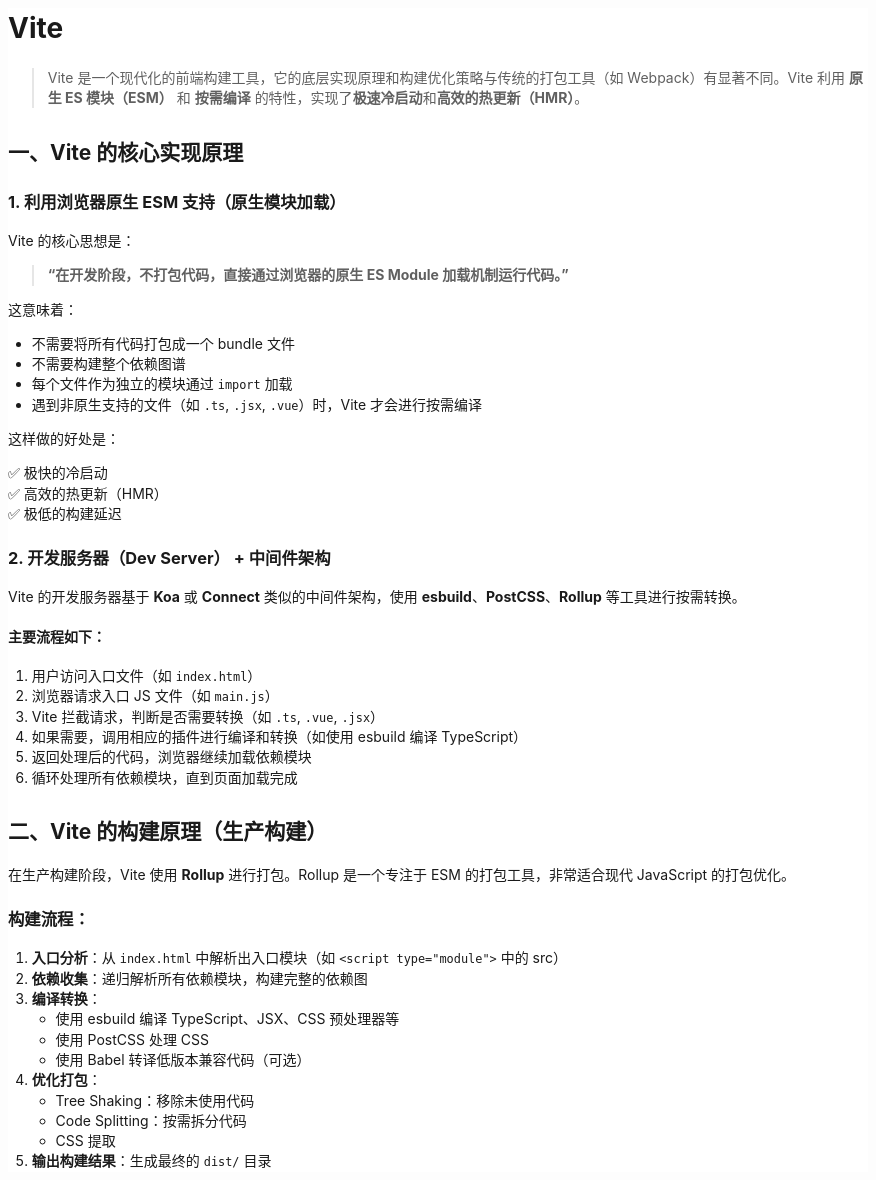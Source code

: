 # Vite
> Vite 是一个现代化的前端构建工具，它的底层实现原理和构建优化策略与传统的打包工具（如 Webpack）有显著不同。Vite 利用 **原生 ES 模块（ESM）** 和 **按需编译** 的特性，实现了**极速冷启动**和**高效的热更新（HMR）**。


## 一、Vite 的核心实现原理

### 1. 利用浏览器原生 ESM 支持（原生模块加载）

Vite 的核心思想是：

> **“在开发阶段，不打包代码，直接通过浏览器的原生 ES Module 加载机制运行代码。”**

这意味着：

- 不需要将所有代码打包成一个 bundle 文件
- 不需要构建整个依赖图谱
- 每个文件作为独立的模块通过 `import` 加载
- 遇到非原生支持的文件（如 `.ts`, `.jsx`, `.vue`）时，Vite 才会进行按需编译

这样做的好处是：

✅ 极快的冷启动  
✅ 高效的热更新（HMR）  
✅ 极低的构建延迟


### 2. 开发服务器（Dev Server） + 中间件架构

Vite 的开发服务器基于 **Koa** 或 **Connect** 类似的中间件架构，使用 **esbuild**、**PostCSS**、**Rollup** 等工具进行按需转换。

#### 主要流程如下：

1. 用户访问入口文件（如 `index.html`）
2. 浏览器请求入口 JS 文件（如 `main.js`）
3. Vite 拦截请求，判断是否需要转换（如 `.ts`, `.vue`, `.jsx`）
4. 如果需要，调用相应的插件进行编译和转换（如使用 esbuild 编译 TypeScript）
5. 返回处理后的代码，浏览器继续加载依赖模块
6. 循环处理所有依赖模块，直到页面加载完成


## 二、Vite 的构建原理（生产构建）

在生产构建阶段，Vite 使用 **Rollup** 进行打包。Rollup 是一个专注于 ESM 的打包工具，非常适合现代 JavaScript 的打包优化。

### 构建流程：

1. **入口分析**：从 `index.html` 中解析出入口模块（如 `<script type="module">` 中的 src）
2. **依赖收集**：递归解析所有依赖模块，构建完整的依赖图
3. **编译转换**：
   - 使用 esbuild 编译 TypeScript、JSX、CSS 预处理器等
   - 使用 PostCSS 处理 CSS
   - 使用 Babel 转译低版本兼容代码（可选）
4. **优化打包**：
   - Tree Shaking：移除未使用代码
   - Code Splitting：按需拆分代码
   - CSS 提取
5. **输出构建结果**：生成最终的 `dist/` 目录
